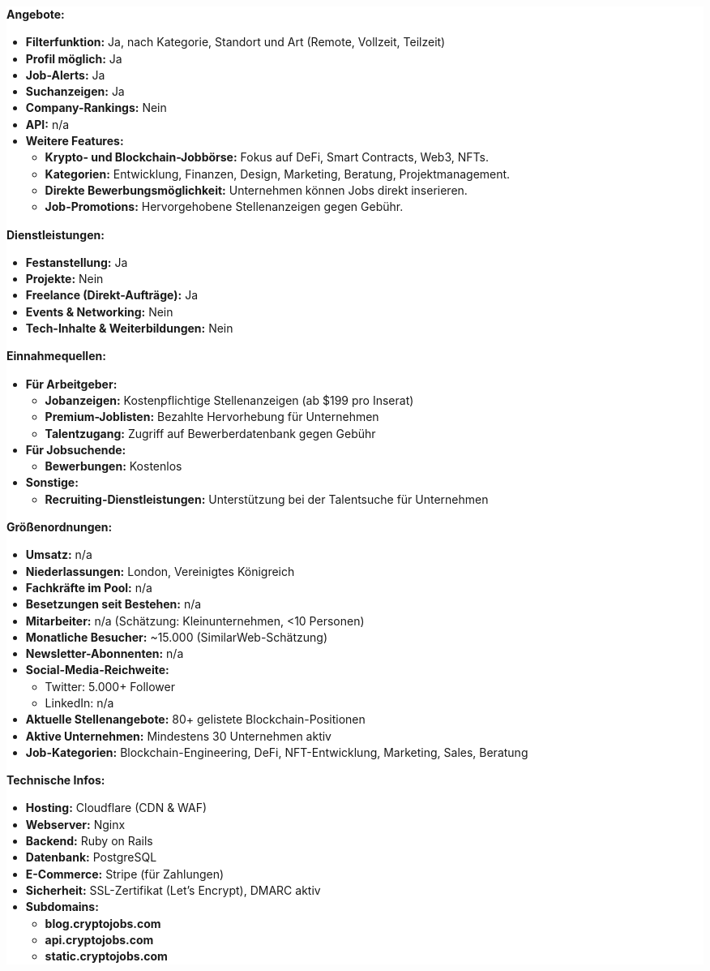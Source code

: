 **Angebote:**
- **Filterfunktion:** Ja, nach Kategorie, Standort und Art (Remote, Vollzeit, Teilzeit)
- **Profil möglich:** Ja
- **Job-Alerts:** Ja
- **Suchanzeigen:** Ja
- **Company-Rankings:** Nein
- **API:** n/a
- **Weitere Features:**
  - **Krypto- und Blockchain-Jobbörse:** Fokus auf DeFi, Smart Contracts, Web3, NFTs.
  - **Kategorien:** Entwicklung, Finanzen, Design, Marketing, Beratung, Projektmanagement.
  - **Direkte Bewerbungsmöglichkeit:** Unternehmen können Jobs direkt inserieren.
  - **Job-Promotions:** Hervorgehobene Stellenanzeigen gegen Gebühr.

**Dienstleistungen:**
- **Festanstellung:** Ja
- **Projekte:** Nein
- **Freelance (Direkt-Aufträge):** Ja
- **Events & Networking:** Nein
- **Tech-Inhalte & Weiterbildungen:** Nein

**Einnahmequellen:**
- **Für Arbeitgeber:**
  - **Jobanzeigen:** Kostenpflichtige Stellenanzeigen (ab $199 pro Inserat)
  - **Premium-Joblisten:** Bezahlte Hervorhebung für Unternehmen
  - **Talentzugang:** Zugriff auf Bewerberdatenbank gegen Gebühr
- **Für Jobsuchende:**
  - **Bewerbungen:** Kostenlos
- **Sonstige:**
  - **Recruiting-Dienstleistungen:** Unterstützung bei der Talentsuche für Unternehmen

**Größenordnungen:**
- **Umsatz:** n/a
- **Niederlassungen:** London, Vereinigtes Königreich
- **Fachkräfte im Pool:** n/a
- **Besetzungen seit Bestehen:** n/a
- **Mitarbeiter:** n/a (Schätzung: Kleinunternehmen, <10 Personen)
- **Monatliche Besucher:** ~15.000 (SimilarWeb-Schätzung)
- **Newsletter-Abonnenten:** n/a
- **Social-Media-Reichweite:**
  - Twitter: 5.000+ Follower
  - LinkedIn: n/a
- **Aktuelle Stellenangebote:** 80+ gelistete Blockchain-Positionen
- **Aktive Unternehmen:** Mindestens 30 Unternehmen aktiv
- **Job-Kategorien:** Blockchain-Engineering, DeFi, NFT-Entwicklung, Marketing, Sales, Beratung

**Technische Infos:**
- **Hosting:** Cloudflare (CDN & WAF)
- **Webserver:** Nginx
- **Backend:** Ruby on Rails
- **Datenbank:** PostgreSQL
- **E-Commerce:** Stripe (für Zahlungen)
- **Sicherheit:** SSL-Zertifikat (Let’s Encrypt), DMARC aktiv
- **Subdomains:**  
  - **blog.cryptojobs.com**  
  - **api.cryptojobs.com**  
  - **static.cryptojobs.com**
